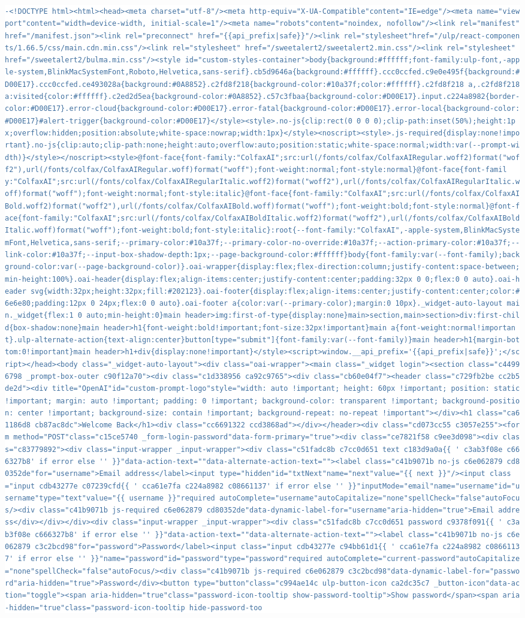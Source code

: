 ```diff
-<!DOCTYPE html><html><head><meta charset="utf-8"/><meta http-equiv="X-UA-Compatible"content="IE=edge"/><meta name="viewport"content="width=device-width, initial-scale=1"/><meta name="robots"content="noindex, nofollow"/><link rel="manifest" href="/manifest.json"><link rel="preconnect" href="{{api_prefix|safe}}"/><link rel="stylesheet"href="/ulp/react-components/1.66.5/css/main.cdn.min.css"/><link rel="stylesheet" href="/sweetalert2/sweetalert2.min.css"/><link rel="stylesheet" href="/sweetalert2/bulma.min.css"/><style id="custom-styles-container">body{background:#ffffff;font-family:ulp-font,-apple-system,BlinkMacSystemFont,Roboto,Helvetica,sans-serif}.cb5d9646a{background:#ffffff}.ccc0ccfed.c9e0e495f{background:#D00E17}.ccc0ccfed.ce493028a{background:#0A8852}.c2fd8f218{background-color:#10a37f;color:#ffffff}.c2fd8f218 a,.c2fd8f218 a:visited{color:#ffffff}.c2ed2d5ea{background-color:#0A8852}.c57c3fbaa{background-color:#D00E17}.input.c224a8982{border-color:#D00E17}.error-cloud{background-color:#D00E17}.error-fatal{background-color:#D00E17}.error-local{background-color:#D00E17}#alert-trigger{background-color:#D00E17}</style><style>.no-js{clip:rect(0 0 0 0);clip-path:inset(50%);height:1px;overflow:hidden;position:absolute;white-space:nowrap;width:1px}</style><noscript><style>.js-required{display:none!important}.no-js{clip:auto;clip-path:none;height:auto;overflow:auto;position:static;white-space:normal;width:var(--prompt-width)}</style></noscript><style>@font-face{font-family:"ColfaxAI";src:url(/fonts/colfax/ColfaxAIRegular.woff2)format("woff2"),url(/fonts/colfax/ColfaxAIRegular.woff)format("woff");font-weight:normal;font-style:normal}@font-face{font-family:"ColfaxAI";src:url(/fonts/colfax/ColfaxAIRegularItalic.woff2)format("woff2"),url(/fonts/colfax/ColfaxAIRegularItalic.woff)format("woff");font-weight:normal;font-style:italic}@font-face{font-family:"ColfaxAI";src:url(/fonts/colfax/ColfaxAIBold.woff2)format("woff2"),url(/fonts/colfax/ColfaxAIBold.woff)format("woff");font-weight:bold;font-style:normal}@font-face{font-family:"ColfaxAI";src:url(/fonts/colfax/ColfaxAIBoldItalic.woff2)format("woff2"),url(/fonts/colfax/ColfaxAIBoldItalic.woff)format("woff");font-weight:bold;font-style:italic}:root{--font-family:"ColfaxAI",-apple-system,BlinkMacSystemFont,Helvetica,sans-serif;--primary-color:#10a37f;--primary-color-no-override:#10a37f;--action-primary-color:#10a37f;--link-color:#10a37f;--input-box-shadow-depth:1px;--page-background-color:#ffffff}body{font-family:var(--font-family);background-color:var(--page-background-color)}.oai-wrapper{display:flex;flex-direction:column;justify-content:space-between;min-height:100%}.oai-header{display:flex;align-items:center;justify-content:center;padding:32px 0 0;flex:0 0 auto}.oai-header svg{width:32px;height:32px;fill:#202123}.oai-footer{display:flex;align-items:center;justify-content:center;color:#6e6e80;padding:12px 0 24px;flex:0 0 auto}.oai-footer a{color:var(--primary-color);margin:0 10px}._widget-auto-layout main._widget{flex:1 0 auto;min-height:0}main header>img:first-of-type{display:none}main>section,main>section>div:first-child{box-shadow:none}main header>h1{font-weight:bold!important;font-size:32px!important}main a{font-weight:normal!important}.ulp-alternate-action{text-align:center}button[type="submit"]{font-family:var(--font-family)}main header>h1{margin-bottom:0!important}main header>h1+div{display:none!important}</style><script>window.__api_prefix='{{api_prefix|safe}}';</script></head><body class="_widget-auto-layout"><div class="oai-wrapper"><main class="_widget login"><section class="c44996798 _prompt-box-outer c90f12a70"><div class="c1d338956 ca92c9765"><div class="cb60e04f7"><header class="c729fb2be cc2b5de2d"><div title="OpenAI"id="custom-prompt-logo"style="width: auto !important; height: 60px !important; position: static !important; margin: auto !important; padding: 0 !important; background-color: transparent !important; background-position: center !important; background-size: contain !important; background-repeat: no-repeat !important"></div><h1 class="ca61186d8 cb87ac8dc">Welcome Back</h1><div class="cc6691322 ccd3868ad"></div></header><div class="cd073cc55 c3057e255"><form method="POST"class="c15ce5740 _form-login-password"data-form-primary="true"><div class="ce7821f58 c9ee3d098"><div class="c83779892"><div class="input-wrapper _input-wrapper"><div class="c51fadc8b c7cc0d651 text c183d9a0a{{ ' c3ab3f08e c666327b8' if error else '' }}"data-action-text=""data-alternate-action-text=""><label class="c41b9071b no-js c6e062879 cd80352de"for="username">Email address</label><input type="hidden"id="txtNext"name="next"value="{{ next }}"/><input class="input cdb43277e c07239cfd{{ ' cca61e7fa c224a8982 c08661137' if error else '' }}"inputMode="email"name="username"id="username"type="text"value="{{ username }}"required autoComplete="username"autoCapitalize="none"spellCheck="false"autoFocus/><div class="c41b9071b js-required c6e062879 cd80352de"data-dynamic-label-for="username"aria-hidden="true">Email address</div></div></div><div class="input-wrapper _input-wrapper"><div class="c51fadc8b c7cc0d651 password c9378f091{{ ' c3ab3f08e c666327b8' if error else '' }}"data-action-text=""data-alternate-action-text=""><label class="c41b9071b no-js c6e062879 c3c2bcd98"for="password">Password</label><input class="input cdb43277e c94bb61d1{{ ' cca61e7fa c224a8982 c08661137' if error else '' }}"name="password"id="password"type="password"required autoComplete="current-password"autoCapitalize="none"spellCheck="false"autoFocus/><div class="c41b9071b js-required c6e062879 c3c2bcd98"data-dynamic-label-for="password"aria-hidden="true">Password</div><button type="button"class="c994ae14c ulp-button-icon ca2dc35c7 _button-icon"data-action="toggle"><span aria-hidden="true"class="password-icon-tooltip show-password-tooltip">Show password</span><span aria-hidden="true"class="password-icon-tooltip hide-password-too
```